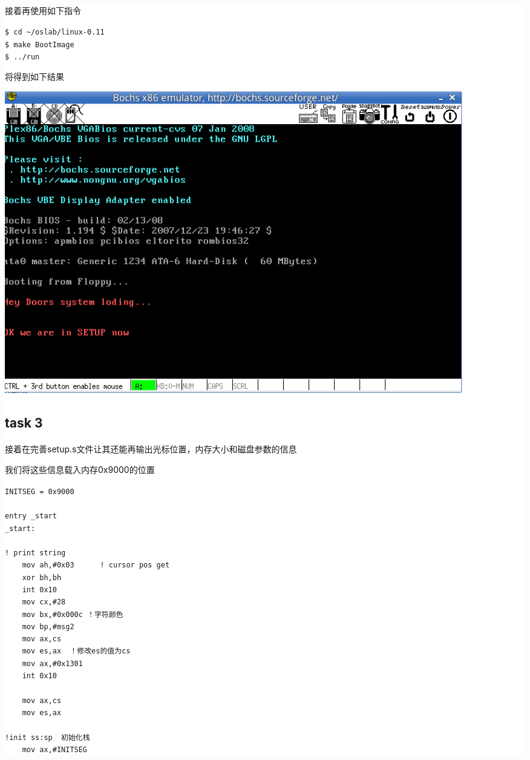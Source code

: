 接着再使用如下指令

```shell
$ cd ~/oslab/linux-0.11
$ make BootImage
$ ../run
```

将得到如下结果

![setup](setup.png)

## task 3

接着在完善setup.s文件让其还能再输出光标位置，内存大小和磁盘参数的信息

我们将这些信息载入内存0x9000的位置

```assembly
INITSEG = 0x9000

entry _start
_start:

! print string 
	mov ah,#0x03      ! cursor pos get
	xor bh,bh
	int 0x10
	mov cx,#28
	mov bx,#0x000c ！字符颜色
	mov bp,#msg2	
	mov ax,cs
	mov es,ax  ！修改es的值为cs
	mov ax,#0x1301
	int 0x10
	
	mov ax,cs
	mov es,ax

!init ss:sp  初始化栈
	mov ax,#INITSEG
```